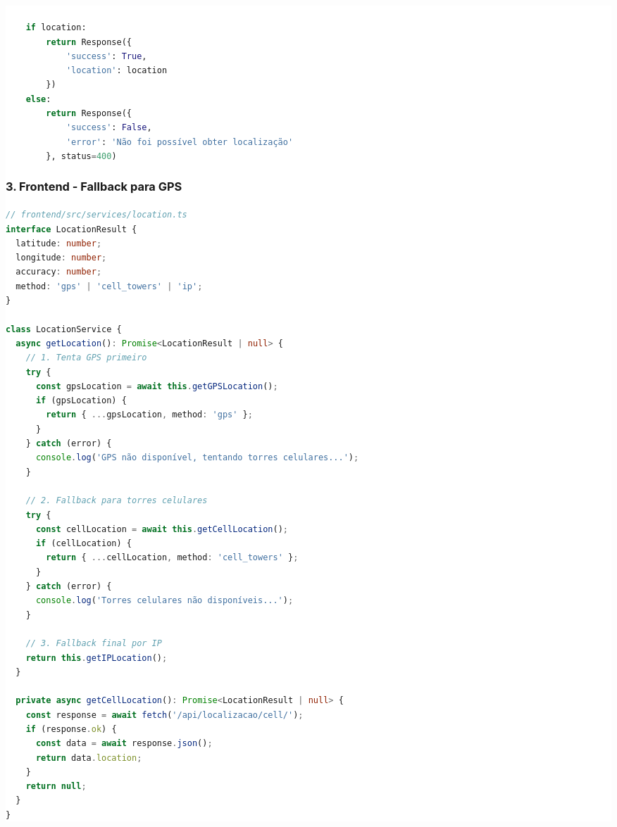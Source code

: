 ```python
    
    if location:
        return Response({
            'success': True,
            'location': location
        })
    else:
        return Response({
            'success': False,
            'error': 'Não foi possível obter localização'
        }, status=400)
```

### 3. Frontend - Fallback para GPS
```typescript
// frontend/src/services/location.ts
interface LocationResult {
  latitude: number;
  longitude: number;
  accuracy: number;
  method: 'gps' | 'cell_towers' | 'ip';
}

class LocationService {
  async getLocation(): Promise<LocationResult | null> {
    // 1. Tenta GPS primeiro
    try {
      const gpsLocation = await this.getGPSLocation();
      if (gpsLocation) {
        return { ...gpsLocation, method: 'gps' };
      }
    } catch (error) {
      console.log('GPS não disponível, tentando torres celulares...');
    }
    
    // 2. Fallback para torres celulares
    try {
      const cellLocation = await this.getCellLocation();
      if (cellLocation) {
        return { ...cellLocation, method: 'cell_towers' };
      }
    } catch (error) {
      console.log('Torres celulares não disponíveis...');
    }
    
    // 3. Fallback final por IP
    return this.getIPLocation();
  }
  
  private async getCellLocation(): Promise<LocationResult | null> {
    const response = await fetch('/api/localizacao/cell/');
    if (response.ok) {
      const data = await response.json();
      return data.location;
    }
    return null;
  }
}
```
